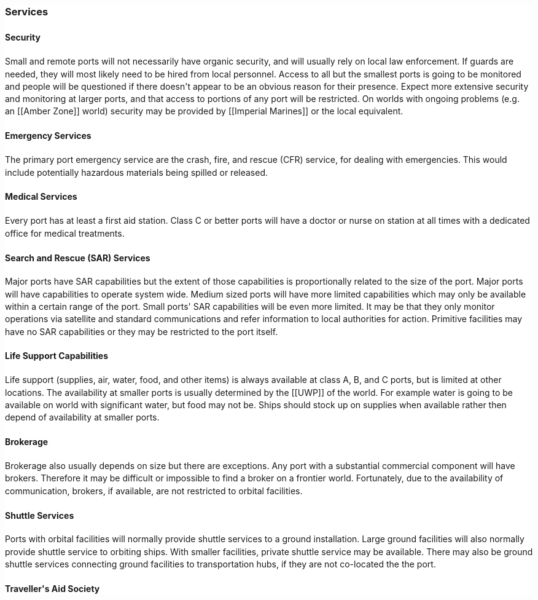### Services

#### Security

Small and remote ports will not necessarily have organic security, and will usually rely on local law enforcement. If guards are needed, they will most likely need to be hired from local personnel. Access to all but the smallest ports is going to be monitored and people will be questioned if there doesn't appear to be an obvious reason for their presence. Expect more extensive security and monitoring at larger ports, and that access to portions of any port will be restricted. On worlds with ongoing problems (e.g. an [[Amber Zone]] world) security may be provided by [[Imperial Marines]] or the local equivalent.

#### Emergency Services

The primary port emergency service are the crash, fire, and rescue (CFR) service, for dealing with emergencies. This would include potentially hazardous materials being spilled or released.

#### Medical Services

Every port has at least a first aid station. Class C or better ports will have a doctor or nurse on station at all times with a dedicated office for medical treatments.

####  Search and Rescue (SAR) Services

Major ports have SAR capabilities but the extent of those capabilities is proportionally related to the size of the port. Major ports will have capabilities to operate system wide. Medium sized ports will have more limited capabilities which may only be available within a certain range of the port. Small ports' SAR capabilities will be even more limited. It may be that they only monitor operations via satellite and standard communications and refer information to local authorities for action. Primitive facilities may have no SAR capabilities or they may be restricted to the port itself.

#### Life Support Capabilities

Life support (supplies, air, water, food, and other items) is always available at class A, B, and C ports, but is limited at other locations. The availability at smaller ports is usually determined by the [[UWP]] of the world. For example water is going to be available on world with significant water, but food may not be. Ships should stock up on supplies when available rather then depend of availability at smaller ports.

#### Brokerage

Brokerage also usually depends on size but there are exceptions. Any port with a substantial commercial component will have brokers. Therefore it may be difficult or impossible to find a broker on a frontier world. Fortunately, due to the availability of communication, brokers, if available, are not restricted to orbital facilities.

#### Shuttle Services

Ports with orbital facilities will normally provide shuttle services to a ground installation. Large ground facilities will also normally provide shuttle service to orbiting ships. With smaller facilities, private shuttle service may be available. There may also be ground shuttle services connecting ground facilities to transportation hubs, if they are not co-located the the port.

#### Traveller's Aid Society

